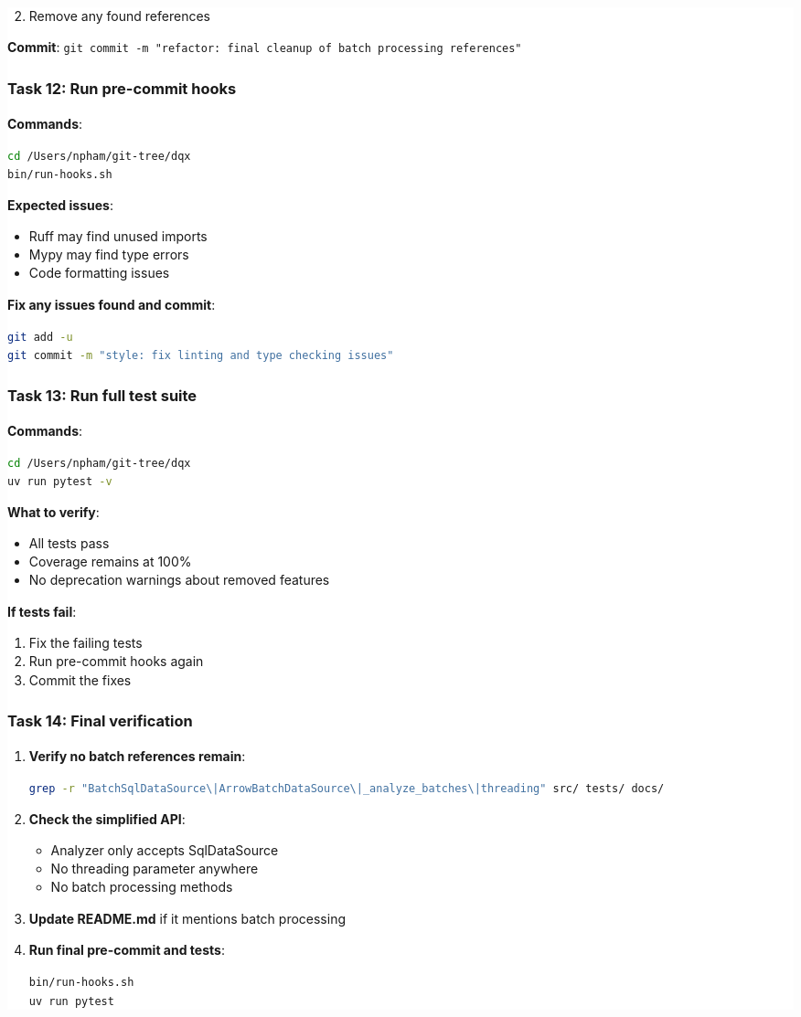 2. Remove any found references

**Commit**: `git commit -m "refactor: final cleanup of batch processing references"`

### Task 12: Run pre-commit hooks

**Commands**:
```bash
cd /Users/npham/git-tree/dqx
bin/run-hooks.sh
```

**Expected issues**:
- Ruff may find unused imports
- Mypy may find type errors
- Code formatting issues

**Fix any issues found and commit**:
```bash
git add -u
git commit -m "style: fix linting and type checking issues"
```

### Task 13: Run full test suite

**Commands**:
```bash
cd /Users/npham/git-tree/dqx
uv run pytest -v
```

**What to verify**:
- All tests pass
- Coverage remains at 100%
- No deprecation warnings about removed features

**If tests fail**:
1. Fix the failing tests
2. Run pre-commit hooks again
3. Commit the fixes

### Task 14: Final verification

1. **Verify no batch references remain**:
   ```bash
   grep -r "BatchSqlDataSource\|ArrowBatchDataSource\|_analyze_batches\|threading" src/ tests/ docs/
   ```

2. **Check the simplified API**:
   - Analyzer only accepts SqlDataSource
   - No threading parameter anywhere
   - No batch processing methods

3. **Update README.md** if it mentions batch processing

4. **Run final pre-commit and tests**:
   ```bash
   bin/run-hooks.sh
   uv run pytest
   ```
